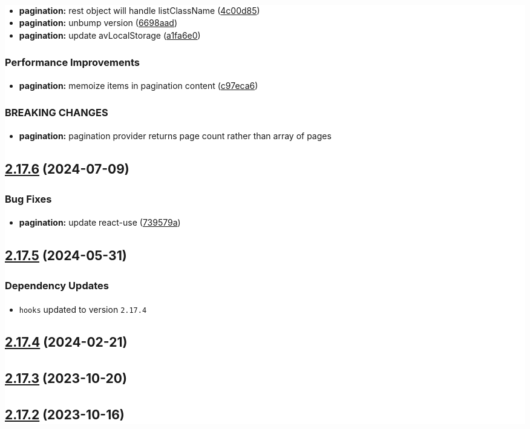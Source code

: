 * **pagination:** rest object will handle listClassName ([4c00d85](https://github.com/Availity/availity-react/commit/4c00d85dd20b0f0e981a39b33ce8841812b0699c))
* **pagination:** unbump version ([6698aad](https://github.com/Availity/availity-react/commit/6698aad375108d300298800ac6f66155d2aa7a30))
* **pagination:** update avLocalStorage ([a1fa6e0](https://github.com/Availity/availity-react/commit/a1fa6e0ef203b63bd13d4e128db10d71368821bb))


### Performance Improvements

* **pagination:** memoize items in pagination content ([c97eca6](https://github.com/Availity/availity-react/commit/c97eca6842d986fc5021400eec82b82386496802))


### BREAKING CHANGES

* **pagination:** pagination provider returns page count rather than array of pages



## [2.17.6](https://github.com/Availity/availity-react/compare/@availity/pagination@2.17.5...@availity/pagination@2.17.6) (2024-07-09)


### Bug Fixes

* **pagination:** update react-use ([739579a](https://github.com/Availity/availity-react/commit/739579a5dc14831594f7a625b49d2eebad386915))



## [2.17.5](https://github.com/Availity/availity-react/compare/@availity/pagination@2.17.4...@availity/pagination@2.17.5) (2024-05-31)

### Dependency Updates

* `hooks` updated to version `2.17.4`


## [2.17.4](https://github.com/Availity/availity-react/compare/@availity/pagination@2.17.3...@availity/pagination@2.17.4) (2024-02-21)



## [2.17.3](https://github.com/Availity/availity-react/compare/@availity/pagination@2.17.2...@availity/pagination@2.17.3) (2023-10-20)



## [2.17.2](https://github.com/Availity/availity-react/compare/@availity/pagination@2.17.1...@availity/pagination@2.17.2) (2023-10-16)
